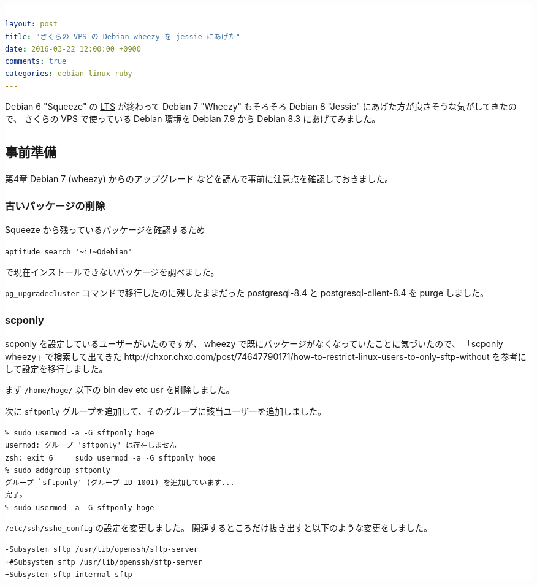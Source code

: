 ```yaml
---
layout: post
title: "さくらの VPS の Debian wheezy を jessie にあげた"
date: 2016-03-22 12:00:00 +0900
comments: true
categories: debian linux ruby
---
```

Debian 6 "Squeeze" の [LTS](https://wiki.debian.org/LTS/Using) が終わって Debian 7 "Wheezy" もそろそろ Debian 8 "Jessie" にあげた方が良さそうな気がしてきたので、
[さくらの VPS](http://vps.sakura.ad.jp/) で使っている Debian 環境を Debian 7.9 から Debian 8.3 にあげてみました。



## 事前準備

[第4章 Debian 7 (wheezy) からのアップグレード](https://www.debian.org/releases/jessie/amd64/release-notes/ch-upgrading.ja.html "第4章 Debian 7 (wheezy) からのアップグレード") などを読んで事前に注意点を確認しておきました。

### 古いパッケージの削除

Squeeze から残っているパッケージを確認するため

    aptitude search '~i!~Odebian'

で現在インストールできないパッケージを調べました。

`pg_upgradecluster` コマンドで移行したのに残したままだった postgresql-8.4 と postgresql-client-8.4 を purge しました。

### scponly

scponly を設定しているユーザーがいたのですが、 wheezy で既にパッケージがなくなっていたことに気づいたので、
「scponly wheezy」で検索して出てきた
http://chxor.chxo.com/post/74647790171/how-to-restrict-linux-users-to-only-sftp-without
を参考にして設定を移行しました。

まず `/home/hoge/` 以下の bin dev etc usr を削除しました。

次に `sftponly` グループを追加して、そのグループに該当ユーザーを追加しました。

    % sudo usermod -a -G sftponly hoge
    usermod: グループ 'sftponly' は存在しません
    zsh: exit 6     sudo usermod -a -G sftponly hoge
    % sudo addgroup sftponly
    グループ `sftponly' (グループ ID 1001) を追加しています...
    完了。
    % sudo usermod -a -G sftponly hoge

`/etc/ssh/sshd_config` の設定を変更しました。
関連するところだけ抜き出すと以下のような変更をしました。

    -Subsystem sftp /usr/lib/openssh/sftp-server
    +#Subsystem sftp /usr/lib/openssh/sftp-server
    +Subsystem sftp internal-sftp

